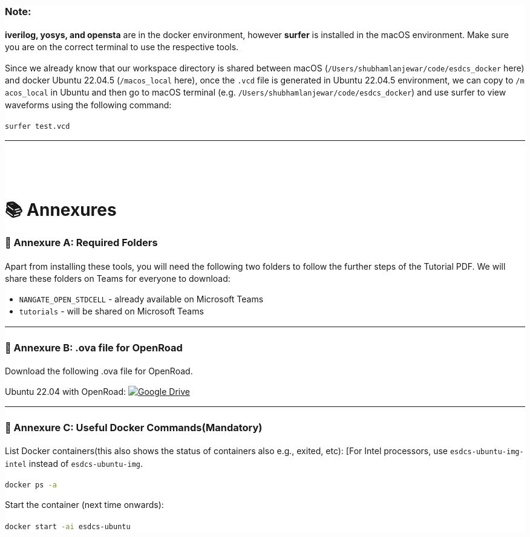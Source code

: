 
### Note:
**iverilog, yosys, and opensta** are in the docker environment, however **surfer** is installed in the macOS environment. Make sure you are on the correct terminal to use the respective tools.


Since we already know that our workspace directory is shared between macOS (`/Users/shubhamlanjewar/code/esdcs_docker` here) and docker Ubuntu 22.04.5 (`/macos_local` here), once the `.vcd` file is generated in Ubuntu 22.04.5 environment, we can copy to `/macos_local` in Ubuntu and then go to macOS terminal (e.g. `/Users/shubhamlanjewar/code/esdcs_docker`) and use surfer to view waveforms using the following command:

```bash
surfer test.vcd
```

---

<div align="center">

&nbsp;  
&nbsp;  

</div>

# 📚 Annexures

### 🔹 Annexure A: Required Folders
Apart from installing these tools, you will need the following two folders to follow the further steps of the Tutorial PDF. We will share these folders on Teams for everyone to download:
- `NANGATE_OPEN_STDCELL` - already available on Microsoft Teams
- `tutorials` - will be shared on Microsoft Teams
---

### 🔹 Annexure B: .ova file for OpenRoad
Download the following .ova file for OpenRoad.


Ubuntu 22.04 with OpenRoad: [![Google Drive](https://img.shields.io/badge/Google%20Drive-34A853?logo=googledrive&logoColor=white)](https://drive.google.com/file/d/10v-Vd8ko0wSxDf4Dp-N8UwcSCcY0qUrN/view?usp=sharing)

---

### 🔹 Annexure C: Useful Docker Commands(Mandatory)

List Docker containers(this also shows the status of containers also e.g., exited, etc):
[For Intel processors, use `esdcs-ubuntu-img-intel` instead of `esdcs-ubuntu-img`.

```bash
docker ps -a
```

Start the container (next time onwards):
```bash
docker start -ai esdcs-ubuntu
```

